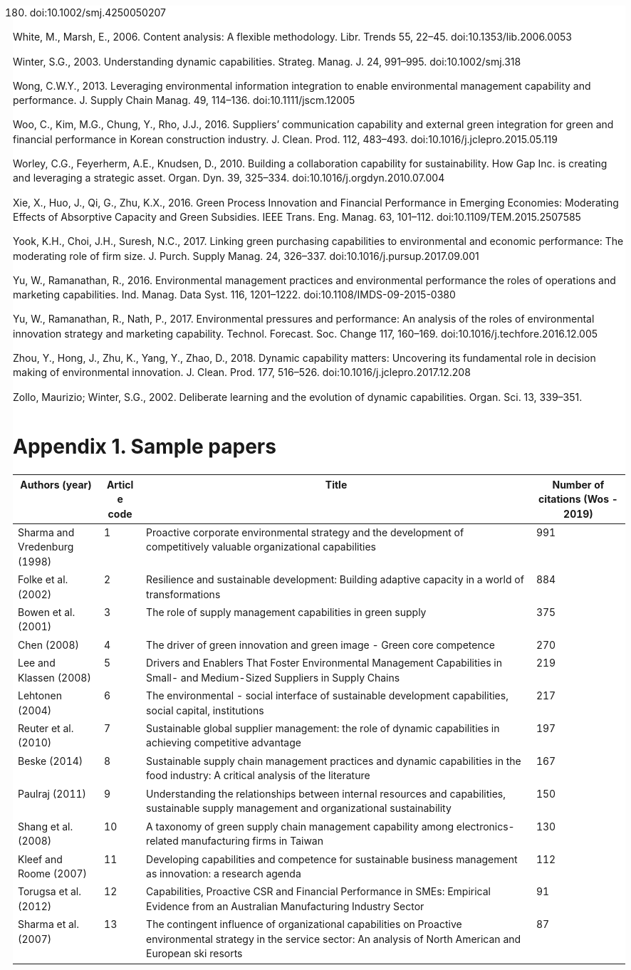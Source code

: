180. doi:10.1002/smj.4250050207

White, M., Marsh, E., 2006. Content analysis: A flexible methodology. Libr. Trends 55, 22–45. doi:10.1353/lib.2006.0053

Winter, S.G., 2003. Understanding dynamic capabilities. Strateg. Manag. J. 24, 991–995. doi:10.1002/smj.318

Wong, C.W.Y., 2013. Leveraging environmental information integration to enable environmental management capability and performance. J. Supply Chain Manag. 49, 114–136. doi:10.1111/jscm.12005

Woo, C., Kim, M.G., Chung, Y., Rho, J.J., 2016. Suppliers’ communication capability and external green integration for green and financial performance in Korean construction industry. J. Clean. Prod. 112, 483–493. doi:10.1016/j.jclepro.2015.05.119

Worley, C.G., Feyerherm, A.E., Knudsen, D., 2010. Building a collaboration capability for sustainability. How Gap Inc. is creating and leveraging a strategic asset. Organ. Dyn. 39, 325–334. doi:10.1016/j.orgdyn.2010.07.004

Xie, X., Huo, J., Qi, G., Zhu, K.X., 2016. Green Process Innovation and Financial Performance in Emerging Economies: Moderating Effects of Absorptive Capacity and Green Subsidies. IEEE Trans. Eng. Manag. 63, 101–112. doi:10.1109/TEM.2015.2507585

Yook, K.H., Choi, J.H., Suresh, N.C., 2017. Linking green purchasing capabilities to environmental and economic performance: The moderating role of firm size. J. Purch. Supply Manag. 24, 326–337. doi:10.1016/j.pursup.2017.09.001

Yu, W., Ramanathan, R., 2016. Environmental management practices and environmental performance the roles of operations and marketing capabilities. Ind. Manag. Data Syst. 116, 1201–1222. doi:10.1108/IMDS-09-2015-0380

Yu, W., Ramanathan, R., Nath, P., 2017. Environmental pressures and performance: An analysis of the roles of environmental innovation strategy and marketing capability. Technol. Forecast. Soc. Change 117, 160–169. doi:10.1016/j.techfore.2016.12.005

Zhou, Y., Hong, J., Zhu, K., Yang, Y., Zhao, D., 2018. Dynamic capability matters: Uncovering its fundamental role in decision making of environmental innovation. J. Clean. Prod. 177, 516–526. doi:10.1016/j.jclepro.2017.12.208

Zollo, Maurizio; Winter, S.G., 2002. Deliberate learning and the evolution of dynamic capabilities. Organ. Sci. 13, 339–351.

# Appendix 1. Sample papers

|Authors (year)|Article code|Title|Number of citations (Wos - 2019)|
|---|---|---|---|
|Sharma and Vredenburg (1998)|1|Proactive corporate environmental strategy and the development of competitively valuable organizational capabilities|991|
|Folke et al. (2002)|2|Resilience and sustainable development: Building adaptive capacity in a world of transformations|884|
|Bowen et al. (2001)|3|The role of supply management capabilities in green supply|375|
|Chen (2008)|4|The driver of green innovation and green image - Green core competence|270|
|Lee and Klassen (2008)|5|Drivers and Enablers That Foster Environmental Management Capabilities in Small- and Medium-Sized Suppliers in Supply Chains|219|
|Lehtonen (2004)|6|The environmental - social interface of sustainable development capabilities, social capital, institutions|217|
|Reuter et al. (2010)|7|Sustainable global supplier management: the role of dynamic capabilities in achieving competitive advantage|197|
|Beske (2014)|8|Sustainable supply chain management practices and dynamic capabilities in the food industry: A critical analysis of the literature|167|
|Paulraj (2011)|9|Understanding the relationships between internal resources and capabilities, sustainable supply management and organizational sustainability|150|
|Shang et al. (2008)|10|A taxonomy of green supply chain management capability among electronics-related manufacturing firms in Taiwan|130|
|Kleef and Roome (2007)|11|Developing capabilities and competence for sustainable business management as innovation: a research agenda|112|
|Torugsa et al. (2012)|12|Capabilities, Proactive CSR and Financial Performance in SMEs: Empirical Evidence from an Australian Manufacturing Industry Sector|91|
|Sharma et al. (2007)|13|The contingent influence of organizational capabilities on Proactive environmental strategy in the service sector: An analysis of North American and European ski resorts|87|